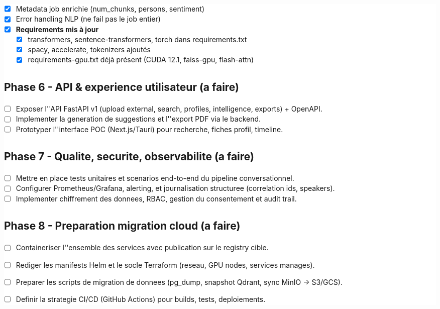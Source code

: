   - [x] Metadata job enrichie (num_chunks, persons, sentiment)
  - [x] Error handling NLP (ne fail pas le job entier)
- [x] **Requirements mis à jour**
  - [x] transformers, sentence-transformers, torch dans requirements.txt
  - [x] spacy, accelerate, tokenizers ajoutés
  - [x] requirements-gpu.txt déjà présent (CUDA 12.1, faiss-gpu, flash-attn)

## Phase 6 - API & experience utilisateur (a faire)
- [ ] Exposer l''API FastAPI v1 (upload external, search, profiles, intelligence, exports) + OpenAPI.
- [ ] Implementer la generation de suggestions et l''export PDF via le backend.
- [ ] Prototyper l''interface POC (Next.js/Tauri) pour recherche, fiches profil, timeline.

## Phase 7 - Qualite, securite, observabilite (a faire)
- [ ] Mettre en place tests unitaires et scenarios end-to-end du pipeline conversationnel.
- [ ] Configurer Prometheus/Grafana, alerting, et journalisation structuree (correlation ids, speakers).
- [ ] Implementer chiffrement des donnees, RBAC, gestion du consentement et audit trail.

## Phase 8 - Preparation migration cloud (a faire)
- [ ] Containeriser l''ensemble des services avec publication sur le registry cible.
- [ ] Rediger les manifests Helm et le socle Terraform (reseau, GPU nodes, services manages).
- [ ] Preparer les scripts de migration de donnees (pg_dump, snapshot Qdrant, sync MinIO -> S3/GCS).
- [ ] Definir la strategie CI/CD (GitHub Actions) pour builds, tests, deploiements.


